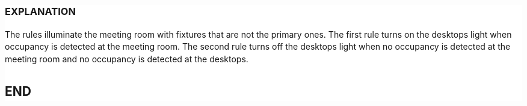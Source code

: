 ### EXPLANATION
The rules illuminate the meeting room with fixtures that are not the primary ones. The first rule turns on the desktops light when occupancy is detected at the meeting room. The second rule turns off the desktops light when no occupancy is detected at the meeting room and no occupancy is detected at the desktops.
## END
